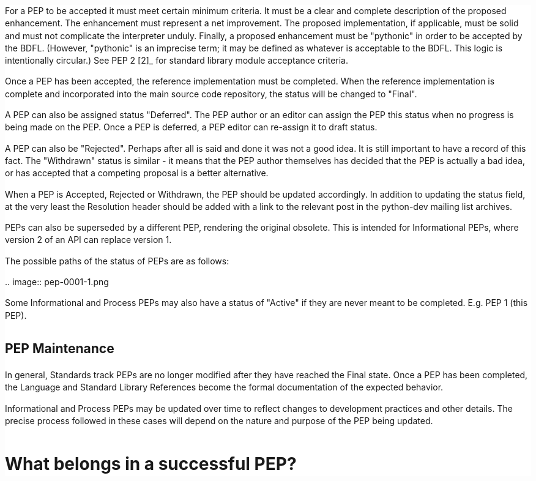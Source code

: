 For a PEP to be accepted it must meet certain minimum criteria.  It
must be a clear and complete description of the proposed enhancement.
The enhancement must represent a net improvement.  The proposed
implementation, if applicable, must be solid and must not complicate
the interpreter unduly.  Finally, a proposed enhancement must be
"pythonic" in order to be accepted by the BDFL.  (However, "pythonic"
is an imprecise term; it may be defined as whatever is acceptable to
the BDFL.  This logic is intentionally circular.)  See PEP 2 [2]_ for
standard library module acceptance criteria.

Once a PEP has been accepted, the reference implementation must be
completed.  When the reference implementation is complete and incorporated
into the main source code repository, the status will be changed to "Final".

A PEP can also be assigned status "Deferred".  The PEP author or an
editor can assign the PEP this status when no progress is being made
on the PEP.  Once a PEP is deferred, a PEP editor can re-assign it
to draft status.

A PEP can also be "Rejected".  Perhaps after all is said and done it
was not a good idea.  It is still important to have a record of this
fact. The "Withdrawn" status is similar - it means that the PEP author
themselves has decided that the PEP is actually a bad idea, or has
accepted that a competing proposal is a better alternative.

When a PEP is Accepted, Rejected or Withdrawn, the PEP should be updated
accordingly. In addition to updating the status field, at the very least
the Resolution header should be added with a link to the relevant post
in the python-dev mailing list archives.

PEPs can also be superseded by a different PEP, rendering the original
obsolete.  This is intended for Informational PEPs, where version 2 of
an API can replace version 1.

The possible paths of the status of PEPs are as follows:

.. image:: pep-0001-1.png

Some Informational and Process PEPs may also have a status of "Active"
if they are never meant to be completed.  E.g. PEP 1 (this PEP).


PEP Maintenance
---------------

In general, Standards track PEPs are no longer modified after they have
reached the Final state. Once a PEP has been completed, the Language and
Standard Library References become the formal documentation of the expected
behavior.

Informational and Process PEPs may be updated over time to reflect changes
to development practices and other details. The precise process followed in
these cases will depend on the nature and purpose of the PEP being updated.



What belongs in a successful PEP?
=================================

